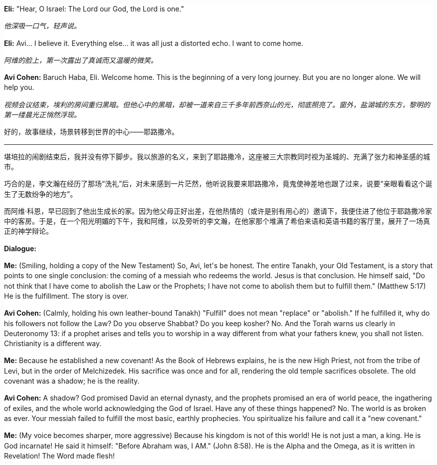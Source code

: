 **Eli:**
"Hear, O Israel: The Lord our God, the Lord is one."

*他深吸一口气，轻声说。*

**Eli:**
Avi... I believe it. Everything else... it was all just a distorted echo. I want to come home.

*阿维的脸上，第一次露出了真诚而又温暖的微笑。*

**Avi Cohen:**
Baruch Haba, Eli. Welcome home. This is the beginning of a very long journey. But you are no longer alone. We will help you.

*视频会议结束，埃利的房间重归黑暗。但他心中的黑暗，却被一道来自三千多年前西奈山的光，彻底照亮了。窗外，盐湖城的东方，黎明的第一缕晨光正悄然浮现。*

好的，故事继续，场景转移到世界的中心——耶路撒冷。

---

堪培拉的闹剧结束后，我并没有停下脚步。我以旅游的名义，来到了耶路撒冷，这座被三大宗教同时视为圣城的、充满了张力和神圣感的城市。

巧合的是，李文瀚在经历了那场“洗礼”后，对未来感到一片茫然，他听说我要来耶路撒冷，竟鬼使神差地也跟了过来，说要“亲眼看看这个诞生了无数纷争的地方”。

而阿维·科恩，早已回到了他出生成长的家。因为他父母正好出差，在他热情的（或许是别有用心的）邀请下，我便住进了他位于耶路撒冷家中的客房。于是，在一个阳光明媚的下午，我和阿维，以及旁听的李文瀚，在他家那个堆满了希伯来语和英语书籍的客厅里，展开了一场真正的神学辩论。

**Dialogue:**

**Me:**
(Smiling, holding a copy of the New Testament)
So, Avi, let's be honest. The entire Tanakh, your Old Testament, is a story that points to one single conclusion: the coming of a messiah who redeems the world. Jesus is that conclusion. He himself said, "Do not think that I have come to abolish the Law or the Prophets; I have not come to abolish them but to fulfill them." (Matthew 5:17) He is the fulfillment. The story is over.

**Avi Cohen:**
(Calmly, holding his own leather-bound Tanakh)
"Fulfill" does not mean "replace" or "abolish." If he fulfilled it, why do his followers not follow the Law? Do you observe Shabbat? Do you keep kosher? No. And the Torah warns us clearly in Deuteronomy 13: if a prophet arises and tells you to worship in a way different from what your fathers knew, you shall not listen. Christianity is a different way.

**Me:**
Because he established a new covenant! As the Book of Hebrews explains, he is the new High Priest, not from the tribe of Levi, but in the order of Melchizedek. His sacrifice was once and for all, rendering the old temple sacrifices obsolete. The old covenant was a shadow; he is the reality.

**Avi Cohen:**
A shadow? God promised David an eternal dynasty, and the prophets promised an era of world peace, the ingathering of exiles, and the whole world acknowledging the God of Israel. Have any of these things happened? No. The world is as broken as ever. Your messiah failed to fulfill the most basic, earthly prophecies. You spiritualize his failure and call it a "new covenant."

**Me:**
(My voice becomes sharper, more aggressive)
Because his kingdom is not of this world! He is not just a man, a king. He is God incarnate! He said it himself: "Before Abraham was, I AM." (John 8:58). He is the Alpha and the Omega, as it is written in Revelation! The Word made flesh!
